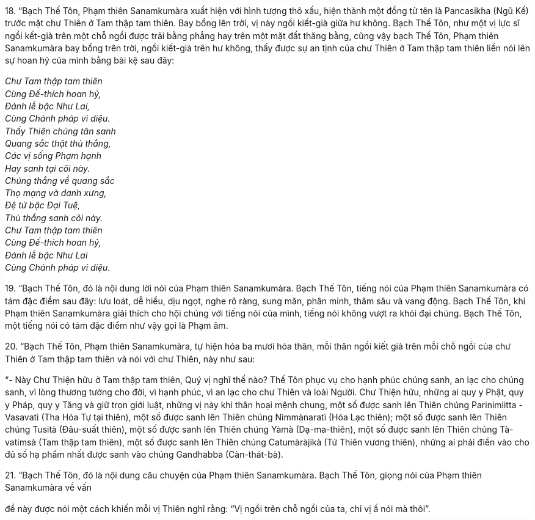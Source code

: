 18\. “Bạch Thế Tôn, Phạm thiên Sanamkumàra xuất hiện với hình tượng thô xấu, hiện thành một đồng tử
tên là Pancasikha (Ngũ Kế) trước mặt chư Thiên ở Tam thập tam thiên. Bay bổng lên trời, vị này ngồi
kiết-già giữa hư không. Bạch Thế Tôn, như một vị lực sĩ ngồi kết-già trên một chỗ ngồi được trải bằng
phẳng hay trên một mặt đất thăng bằng, cũng vậy bạch Thế Tôn, Phạm thiên Sanamkumàra bay bổng
trên trời, ngồi kiết-già trên hư không, thấy được sự an tịnh của chư Thiên ở Tam thập tam thiên liền nói
lên sự hoan hỷ của mình bằng bài kệ sau đây:

_Chư Tam thập tam thiên_\
_Cùng Ðế-thích hoan hỷ,_\
_Ðảnh lễ bậc Như Lai,_\
_Cùng Chánh pháp vi diệu._\
_Thấy Thiên chúng tân sanh_\
_Quang sắc thật thù thắng,_\
_Các vị sống Phạm hạnh_\
_Hay sanh tại cõi này._\
_Chúng thắng về quang sắc_\
_Thọ mạng và danh xưng,_\
_Ðệ tử bậc Ðại Tuệ,_\
_Thù thắng sanh cõi này._\
_Chư Tam thập tam thiên_\
_Cùng Ðế-thích hoan hỷ,_\
_Ðảnh lễ bậc Như Lai_\
_Cùng Chánh pháp vi diệu._

19\. “Bạch Thế Tôn, đó là nội dung lời nói của Phạm thiên Sanamkumàra. Bạch Thế Tôn, tiếng nói của
Phạm thiên Sanamkumàra có tám đặc điểm sau đây: lưu loát, dễ hiểu, dịu ngọt, nghe rõ ràng, sung mãn,
phân minh, thâm sâu và vang động. Bạch Thế Tôn, khi Phạm thiên Sanamkumàra giải thích cho hội
chúng với tiếng nói của mình, tiếng nói không vượt ra khỏi đại chúng. Bạch Thế Tôn, một tiếng nói có
tám đặc điểm như vậy gọi là Phạm âm.

20\. “Bạch Thế Tôn, Phạm thiên Sanamkumàra, tự hiện hóa ba mươi hóa thân, mỗi thân ngồi kiết già trên
mỗi chỗ ngồi của chư Thiên ở Tam thập tam thiên và nói với chư Thiên, này như sau:

“- Này Chư Thiện hữu ở Tam thập tam thiên, Quý vị nghĩ thế nào? Thế Tôn phục vụ cho hạnh phúc
chúng sanh, an lạc cho chúng sanh, vì lòng thương tưởng cho đời, vì hạnh phúc, vì an lạc cho chư Thiên
và loài Người. Chư Thiện hữu, những ai quy y Phật, quy y Pháp, quy y Tăng và giữ trọn giới luật, những
vị này khi thân hoại mệnh chung, một số được sanh lên Thiên chúng Parinimiitta - Vasavati (Tha Hóa
Tự tại thiên), một số được sanh lên Thiên chúng Nimmànaratì (Hóa Lạc thiên); một số được sanh lên
Thiên chúng Tusità (Ðâu-suất thiên), một số được sanh lên Thiên chúng Yàmà (Dạ-ma-thiên), một số
được sanh lên Thiên chúng Tà-vatimsà (Tam thập tam thiên), một số được sanh lên Thiên chúng
Catumàràjikà (Tứ Thiên vương thiên), những ai phải điền vào cho đủ số hạ phẩm nhất được sanh vào
chúng Gandhabba (Càn-thát-bà).

21\. “Bạch Thế Tôn, đó là nội dung câu chuyện của Phạm thiên Sanamkumàra. Bạch Thế Tôn, giọng nói
của Phạm thiên Sanamkumàra về vấn

đề này được nói một cách khiến mỗi vị Thiên nghĩ rằng: “Vị ngồi trên chỗ ngồi của ta, chỉ vị ấ nói mà
thôi”.
